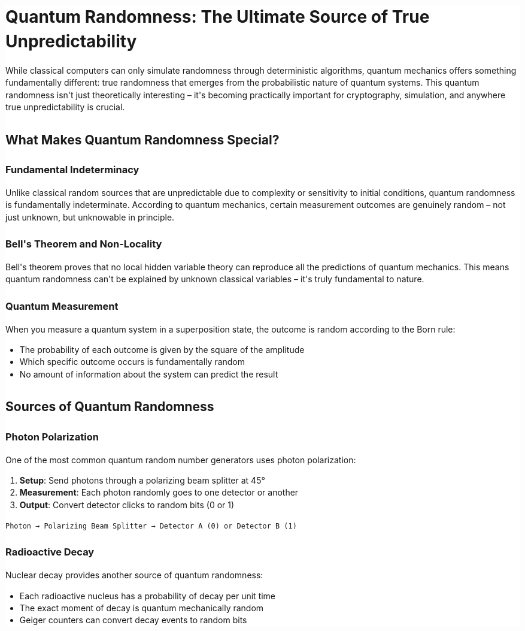 # Quantum Randomness: The Ultimate Source of True Unpredictability

While classical computers can only simulate randomness through deterministic algorithms, quantum mechanics offers something fundamentally different: true randomness that emerges from the probabilistic nature of quantum systems. This quantum randomness isn't just theoretically interesting – it's becoming practically important for cryptography, simulation, and anywhere true unpredictability is crucial.

## What Makes Quantum Randomness Special?

### Fundamental Indeterminacy

Unlike classical random sources that are unpredictable due to complexity or sensitivity to initial conditions, quantum randomness is fundamentally indeterminate. According to quantum mechanics, certain measurement outcomes are genuinely random – not just unknown, but unknowable in principle.

### Bell's Theorem and Non-Locality

Bell's theorem proves that no local hidden variable theory can reproduce all the predictions of quantum mechanics. This means quantum randomness can't be explained by unknown classical variables – it's truly fundamental to nature.

### Quantum Measurement

When you measure a quantum system in a superposition state, the outcome is random according to the Born rule:

- The probability of each outcome is given by the square of the amplitude
- Which specific outcome occurs is fundamentally random
- No amount of information about the system can predict the result

## Sources of Quantum Randomness

### Photon Polarization

One of the most common quantum random number generators uses photon polarization:

1. **Setup**: Send photons through a polarizing beam splitter at 45°
2. **Measurement**: Each photon randomly goes to one detector or another
3. **Output**: Convert detector clicks to random bits (0 or 1)

```
Photon → Polarizing Beam Splitter → Detector A (0) or Detector B (1)
```

### Radioactive Decay

Nuclear decay provides another source of quantum randomness:

- Each radioactive nucleus has a probability of decay per unit time
- The exact moment of decay is quantum mechanically random
- Geiger counters can convert decay events to random bits
